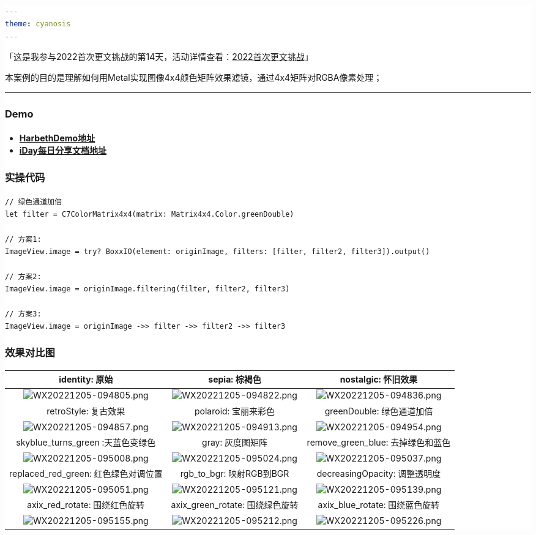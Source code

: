 ```yaml
---
theme: cyanosis
---
```

「这是我参与2022首次更文挑战的第14天，活动详情查看：[2022首次更文挑战](https://juejin.cn/post/7162096952883019783?utm_source=push&utm_medium=web&utm_campaign=jinshijihua02)」

本案例的目的是理解如何用Metal实现图像4x4颜色矩阵效果滤镜，通过4x4矩阵对RGBA像素处理；

---

### Demo

- [**HarbethDemo地址**](https://github.com/yangKJ/Harbeth)
- [**iDay每日分享文档地址**](https://github.com/yangKJ/iDay)

### 实操代码

```
// 绿色通道加倍
let filter = C7ColorMatrix4x4(matrix: Matrix4x4.Color.greenDouble)

// 方案1:
ImageView.image = try? BoxxIO(element: originImage, filters: [filter, filter2, filter3]).output()

// 方案2:
ImageView.image = originImage.filtering(filter, filter2, filter3)

// 方案3:
ImageView.image = originImage ->> filter ->> filter2 ->> filter3
```

### 效果对比图

|identity: 原始|sepia: 棕褐色|nostalgic: 怀旧效果|
|:-:|:-:|:-:|
|![WX20221205-094805.png](https://p1-juejin.byteimg.com/tos-cn-i-k3u1fbpfcp/7970938dce994b7a81f60a9147cdab00~tplv-k3u1fbpfcp-watermark.image?)|![WX20221205-094822.png](https://p3-juejin.byteimg.com/tos-cn-i-k3u1fbpfcp/898ec69bb25e4bbeaf743d179ac71117~tplv-k3u1fbpfcp-watermark.image?)|![WX20221205-094836.png](https://p6-juejin.byteimg.com/tos-cn-i-k3u1fbpfcp/392200fb6dad48aa8a5aa1ab48158162~tplv-k3u1fbpfcp-watermark.image?)|
|retroStyle: 复古效果|polaroid: 宝丽来彩色|greenDouble: 绿色通道加倍|
|![WX20221205-094857.png](https://p1-juejin.byteimg.com/tos-cn-i-k3u1fbpfcp/bfe89f1520e44a1381edf73541ced76d~tplv-k3u1fbpfcp-watermark.image?)|![WX20221205-094913.png](https://p3-juejin.byteimg.com/tos-cn-i-k3u1fbpfcp/a2f71bcaf3184e8997d37837ad328c6b~tplv-k3u1fbpfcp-watermark.image?)|![WX20221205-094954.png](https://p3-juejin.byteimg.com/tos-cn-i-k3u1fbpfcp/eff84d283ee6427cb3c0a513d7c8db2c~tplv-k3u1fbpfcp-watermark.image?)|
|skyblue_turns_green :天蓝色变绿色|gray: 灰度图矩阵|remove_green_blue: 去掉绿色和蓝色|
|![WX20221205-095008.png](https://p3-juejin.byteimg.com/tos-cn-i-k3u1fbpfcp/debe58fd975e4a8c8cdb77c8affee295~tplv-k3u1fbpfcp-watermark.image?)|![WX20221205-095024.png](https://p1-juejin.byteimg.com/tos-cn-i-k3u1fbpfcp/08bb973d61444dd398c80879709fb301~tplv-k3u1fbpfcp-watermark.image?)|![WX20221205-095037.png](https://p6-juejin.byteimg.com/tos-cn-i-k3u1fbpfcp/1424a4e961f74a9a90fca5e56d36f894~tplv-k3u1fbpfcp-watermark.image?)|
|replaced_red_green: 红色绿色对调位置|rgb_to_bgr: 映射RGB到BGR|decreasingOpacity: 调整透明度|
|![WX20221205-095051.png](https://p9-juejin.byteimg.com/tos-cn-i-k3u1fbpfcp/0de740d2b754475596146a16c33359fd~tplv-k3u1fbpfcp-watermark.image?)|![WX20221205-095121.png](https://p3-juejin.byteimg.com/tos-cn-i-k3u1fbpfcp/eaedbb7f6ac74d0583e06f292cbdd5c0~tplv-k3u1fbpfcp-watermark.image?)|![WX20221205-095139.png](https://p9-juejin.byteimg.com/tos-cn-i-k3u1fbpfcp/b248c2e75bd744d49d50ac742fa0f2e0~tplv-k3u1fbpfcp-watermark.image?)|
|axix_red_rotate: 围绕红色旋转|axix_green_rotate: 围绕绿色旋转|axix_blue_rotate: 围绕蓝色旋转|
|![WX20221205-095155.png](https://p6-juejin.byteimg.com/tos-cn-i-k3u1fbpfcp/ce0f684b49ec4bc5a51ce91548a9f9ca~tplv-k3u1fbpfcp-watermark.image?)|![WX20221205-095212.png](https://p6-juejin.byteimg.com/tos-cn-i-k3u1fbpfcp/7c824e7a6143478a8948bef845024b21~tplv-k3u1fbpfcp-watermark.image?)|![WX20221205-095226.png](https://p9-juejin.byteimg.com/tos-cn-i-k3u1fbpfcp/492f280a8e4a4099a0ea235662cd3fe4~tplv-k3u1fbpfcp-watermark.image?)|
